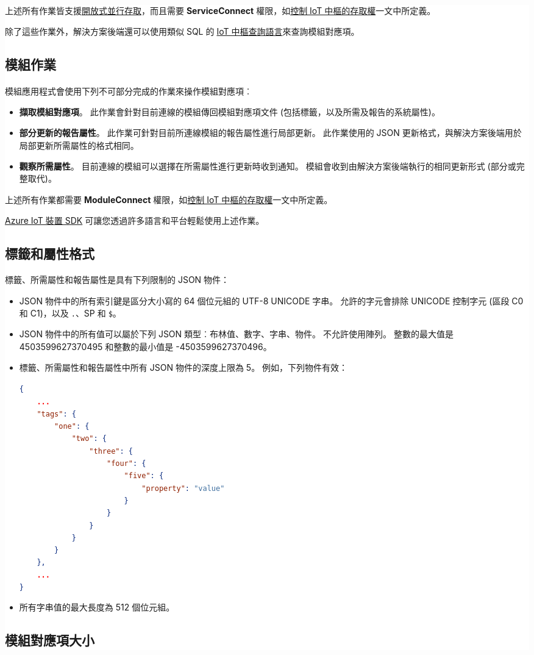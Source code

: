 上述所有作業皆支援[開放式並行存取](iot-hub-devguide-device-twins.md#optimistic-concurrency)，而且需要 **ServiceConnect** 權限，如[控制 IoT 中樞的存取權](iot-hub-devguide-security.md)一文中所定義。

除了這些作業外，解決方案後端還可以使用類似 SQL 的 [IoT 中樞查詢語言](iot-hub-devguide-query-language.md)來查詢模組對應項。

## <a name="module-operations"></a>模組作業

模組應用程式會使用下列不可部分完成的作業來操作模組對應項︰

* **擷取模組對應項**。 此作業會針對目前連線的模組傳回模組對應項文件 (包括標籤，以及所需及報告的系統屬性)。

* **部分更新的報告屬性**。 此作業可針對目前所連線模組的報告屬性進行局部更新。 此作業使用的 JSON 更新格式，與解決方案後端用於局部更新所需屬性的格式相同。

* **觀察所需屬性**。 目前連線的模組可以選擇在所需屬性進行更新時收到通知。 模組會收到由解決方案後端執行的相同更新形式 (部分或完整取代)。

上述所有作業都需要 **ModuleConnect** 權限，如[控制 IoT 中樞的存取權](iot-hub-devguide-security.md)一文中所定義。

[Azure IoT 裝置 SDK](iot-hub-devguide-sdks.md) 可讓您透過許多語言和平台輕鬆使用上述作業。

## <a name="tags-and-properties-format"></a>標籤和屬性格式

標籤、所需屬性和報告屬性是具有下列限制的 JSON 物件：

* JSON 物件中的所有索引鍵是區分大小寫的 64 個位元組的 UTF-8 UNICODE 字串。 允許的字元會排除 UNICODE 控制字元 (區段 C0 和 C1)，以及 `.`、SP 和 `$`。

* JSON 物件中的所有值可以屬於下列 JSON 類型︰布林值、數字、字串、物件。 不允許使用陣列。 整數的最大值是 4503599627370495 和整數的最小值是 -4503599627370496。

* 標籤、所需屬性和報告屬性中所有 JSON 物件的深度上限為 5。 例如，下列物件有效：

    ```json
    {
        ...
        "tags": {
            "one": {
                "two": {
                    "three": {
                        "four": {
                            "five": {
                                "property": "value"
                            }
                        }
                    }
                }
            }
        },
        ...
    }
    ```

* 所有字串值的最大長度為 512 個位元組。

## <a name="module-twin-size"></a>模組對應項大小
